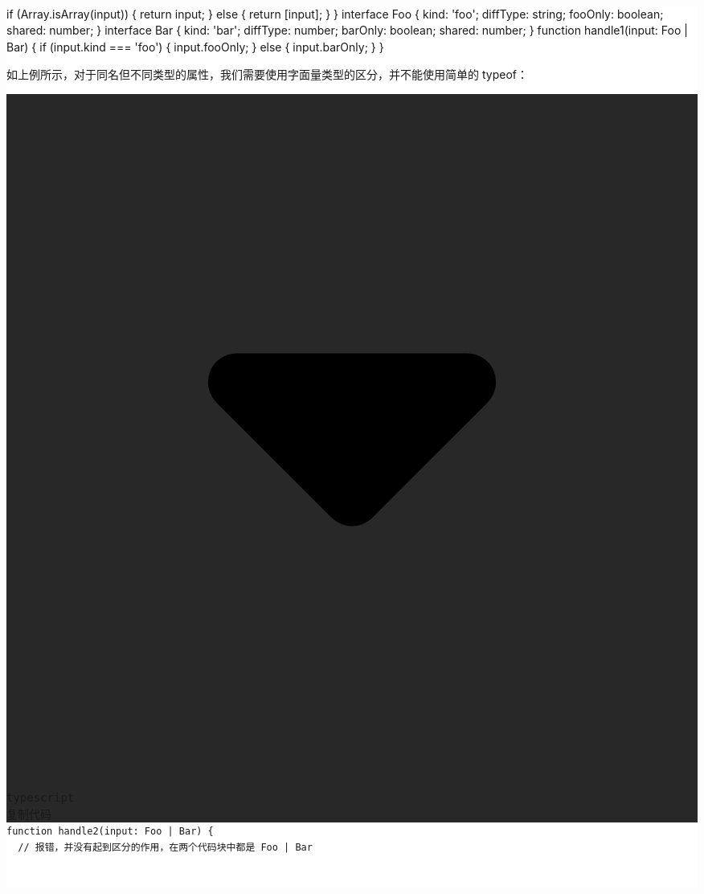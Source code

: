 <span class="code-block-extension-codeLine" data-line-num="2">  <span class="hljs-keyword">if</span> (<span class="hljs-title class_">Array</span>.<span class="hljs-title function_">isArray</span>(input)) {</span>
<span class="code-block-extension-codeLine" data-line-num="3">    <span class="hljs-keyword">return</span> input;</span>
<span class="code-block-extension-codeLine" data-line-num="4">  } <span class="hljs-keyword">else</span> {</span>
<span class="code-block-extension-codeLine" data-line-num="5">    <span class="hljs-keyword">return</span> [input];</span>
<span class="code-block-extension-codeLine" data-line-num="6">  }</span>
<span class="code-block-extension-codeLine" data-line-num="7">}</span>
<span class="code-block-extension-codeLine" data-line-num="8"></span>
<span class="code-block-extension-codeLine" data-line-num="9"><span class="hljs-keyword">interface</span> <span class="hljs-title class_">Foo</span> {</span>
<span class="code-block-extension-codeLine" data-line-num="10">  <span class="hljs-attr">kind</span>: <span class="hljs-string">'foo'</span>;</span>
<span class="code-block-extension-codeLine" data-line-num="11">  <span class="hljs-attr">diffType</span>: <span class="hljs-built_in">string</span>;</span>
<span class="code-block-extension-codeLine" data-line-num="12">  <span class="hljs-attr">fooOnly</span>: <span class="hljs-built_in">boolean</span>;</span>
<span class="code-block-extension-codeLine" data-line-num="13">  <span class="hljs-attr">shared</span>: <span class="hljs-built_in">number</span>;</span>
<span class="code-block-extension-codeLine" data-line-num="14">}</span>
<span class="code-block-extension-codeLine" data-line-num="15"></span>
<span class="code-block-extension-codeLine" data-line-num="16"><span class="hljs-keyword">interface</span> <span class="hljs-title class_">Bar</span> {</span>
<span class="code-block-extension-codeLine" data-line-num="17">  <span class="hljs-attr">kind</span>: <span class="hljs-string">'bar'</span>;</span>
<span class="code-block-extension-codeLine" data-line-num="18">  <span class="hljs-attr">diffType</span>: <span class="hljs-built_in">number</span>;</span>
<span class="code-block-extension-codeLine" data-line-num="19">  <span class="hljs-attr">barOnly</span>: <span class="hljs-built_in">boolean</span>;</span>
<span class="code-block-extension-codeLine" data-line-num="20">  <span class="hljs-attr">shared</span>: <span class="hljs-built_in">number</span>;</span>
<span class="code-block-extension-codeLine" data-line-num="21">}</span>
<span class="code-block-extension-codeLine" data-line-num="22"></span>
<span class="code-block-extension-codeLine" data-line-num="23"><span class="hljs-keyword">function</span> <span class="hljs-title function_">handle1</span>(<span class="hljs-params">input: Foo | Bar</span>) {</span>
<span class="code-block-extension-codeLine" data-line-num="24">  <span class="hljs-keyword">if</span> (input.<span class="hljs-property">kind</span> === <span class="hljs-string">'foo'</span>) {</span>
<span class="code-block-extension-codeLine" data-line-num="25">    input.<span class="hljs-property">fooOnly</span>;</span>
<span class="code-block-extension-codeLine" data-line-num="26">  } <span class="hljs-keyword">else</span> {</span>
<span class="code-block-extension-codeLine" data-line-num="27">    input.<span class="hljs-property">barOnly</span>;</span>
<span class="code-block-extension-codeLine" data-line-num="28">  }</span>
<span class="code-block-extension-codeLine" data-line-num="29">}</span>
</code></pre>
<p>如上例所示，对于同名但不同类型的属性，我们需要使用字面量类型的区分，并不能使用简单的 typeof：</p>
<pre><div class="code-block-extension-header" style="background-color: rgb(40, 40, 40);"><div class="code-block-extension-headerLeft"><div class="code-block-extension-foldBtn"><svg xmlns="http://www.w3.org/2000/svg" viewBox="0 0 24 24"><path d="M16.924 9.617A1 1 0 0 0 16 9H8a1 1 0 0 0-.707 1.707l4 4a1 1 0 0 0 1.414 0l4-4a1 1 0 0 0 .217-1.09z" data-name="Down"></path></svg></div></div><div class="code-block-extension-headerRight"><span class="code-block-extension-lang">typescript</span><div class="code-block-extension-copyCodeBtn">复制代码</div></div></div><code class="hljs language-typescript code-block-extension-codeShowNum"><span class="code-block-extension-codeLine" data-line-num="1"><span class="hljs-keyword">function</span> <span class="hljs-title function_">handle2</span>(<span class="hljs-params">input: Foo | Bar</span>) {</span>
<span class="code-block-extension-codeLine" data-line-num="2">  <span class="hljs-comment">// 报错，并没有起到区分的作用，在两个代码块中都是 Foo | Bar</span></span>